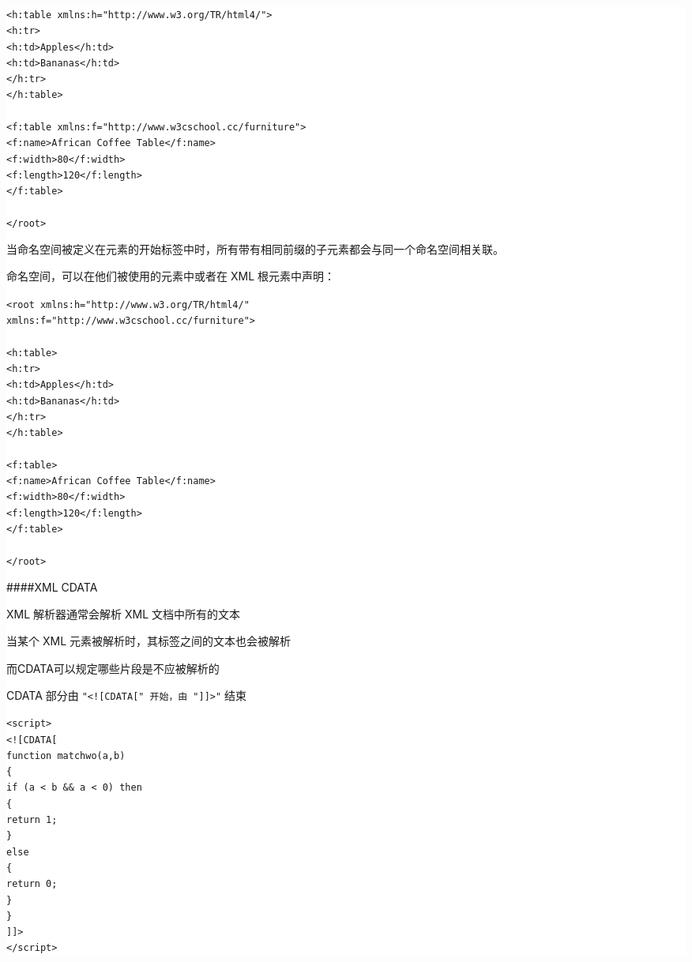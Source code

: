     <h:table xmlns:h="http://www.w3.org/TR/html4/">
    <h:tr>
    <h:td>Apples</h:td>
    <h:td>Bananas</h:td>
    </h:tr>
    </h:table>
    
    <f:table xmlns:f="http://www.w3cschool.cc/furniture">
    <f:name>African Coffee Table</f:name>
    <f:width>80</f:width>
    <f:length>120</f:length>
    </f:table>
    
    </root>

当命名空间被定义在元素的开始标签中时，所有带有相同前缀的子元素都会与同一个命名空间相关联。

命名空间，可以在他们被使用的元素中或者在 XML 根元素中声明：

    <root xmlns:h="http://www.w3.org/TR/html4/"
    xmlns:f="http://www.w3cschool.cc/furniture">
    
    <h:table>
    <h:tr>
    <h:td>Apples</h:td>
    <h:td>Bananas</h:td>
    </h:tr>
    </h:table>
    
    <f:table>
    <f:name>African Coffee Table</f:name>
    <f:width>80</f:width>
    <f:length>120</f:length>
    </f:table>
    
    </root>

####XML CDATA

XML 解析器通常会解析 XML 文档中所有的文本

当某个 XML 元素被解析时，其标签之间的文本也会被解析

而CDATA可以规定哪些片段是不应被解析的

CDATA 部分由 `"<![CDATA[" 开始，由 "]]>"` 结束

    <script>
    <![CDATA[
    function matchwo(a,b)
    {
    if (a < b && a < 0) then
    {
    return 1;
    }
    else
    {
    return 0;
    }
    }
    ]]>
    </script>
